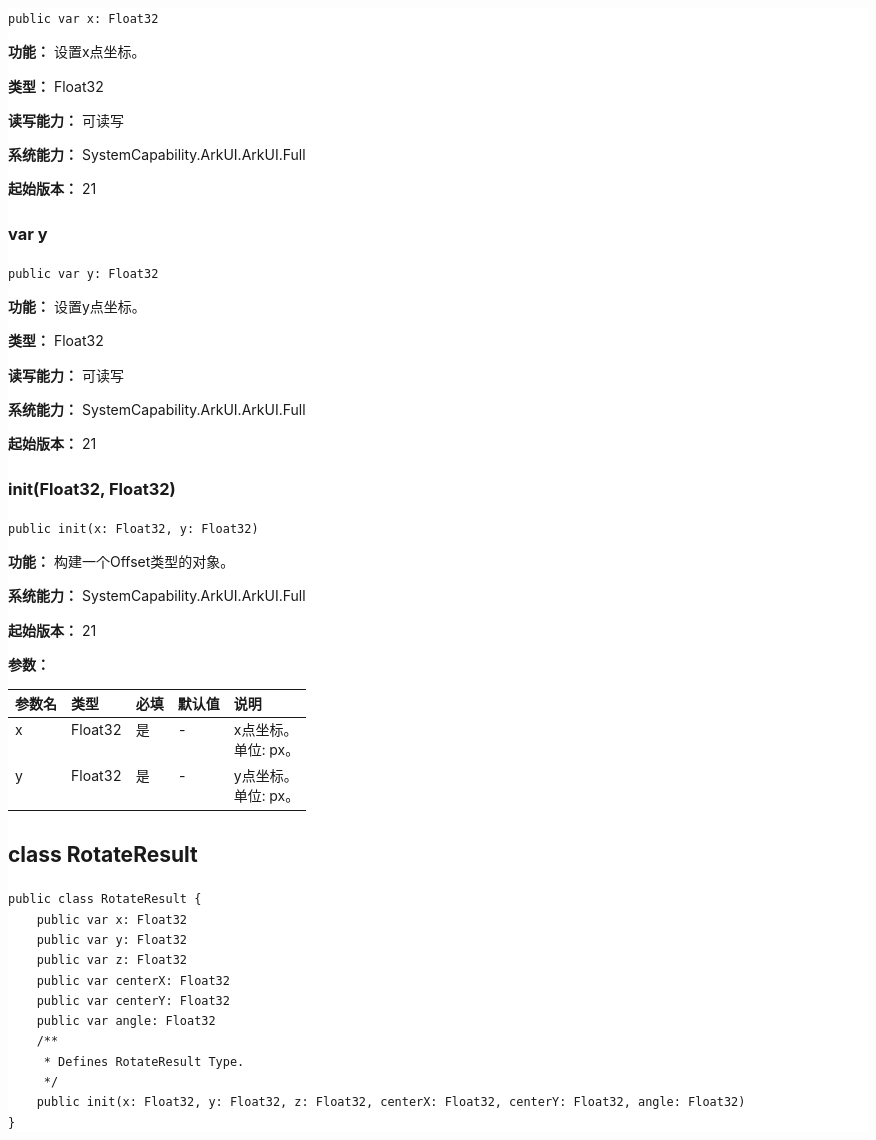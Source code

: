 ```cangjie
public var x: Float32
```

**功能：** 设置x点坐标。

**类型：** Float32

**读写能力：** 可读写

**系统能力：** SystemCapability.ArkUI.ArkUI.Full

**起始版本：** 21

### var y

```cangjie
public var y: Float32
```

**功能：** 设置y点坐标。

**类型：** Float32

**读写能力：** 可读写

**系统能力：** SystemCapability.ArkUI.ArkUI.Full

**起始版本：** 21

### init(Float32, Float32)

```cangjie
public init(x: Float32, y: Float32)
```

**功能：** 构建一个Offset类型的对象。

**系统能力：** SystemCapability.ArkUI.ArkUI.Full

**起始版本：** 21

**参数：**

|参数名|类型|必填|默认值|说明|
|:---|:---|:---|:---|:---|
|x|Float32|是|-|x点坐标。<br>单位: px。|
|y|Float32|是|-|y点坐标。<br>单位: px。|

## class RotateResult

```cangjie
public class RotateResult {
    public var x: Float32
    public var y: Float32
    public var z: Float32
    public var centerX: Float32
    public var centerY: Float32
    public var angle: Float32
    /**
     * Defines RotateResult Type.
     */
    public init(x: Float32, y: Float32, z: Float32, centerX: Float32, centerY: Float32, angle: Float32)
}
```
